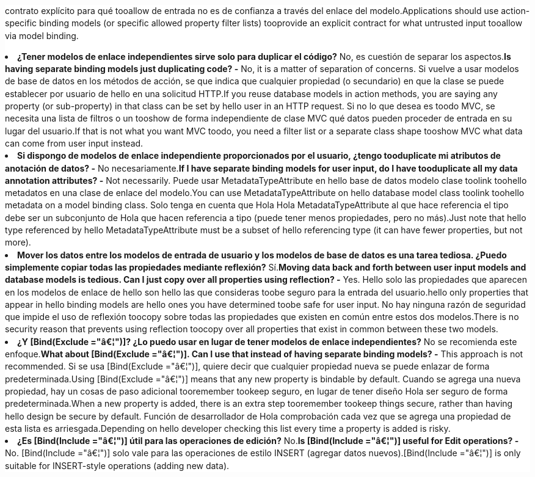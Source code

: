 contrato explícito para qué tooallow de entrada no es de confianza a través del enlace del modelo.</span><span class="sxs-lookup"><span data-stu-id="4717d-338">Applications should use action-specific binding models (or specific allowed property filter lists) tooprovide an explicit contract for what untrusted input tooallow via model binding.</span></span></li><li><span data-ttu-id="4717d-339">**¿Tener modelos de enlace independientes sirve solo para duplicar el código?** No, es cuestión de separar los aspectos.</span><span class="sxs-lookup"><span data-stu-id="4717d-339">**Is having separate binding models just duplicating code? -** No, it is a matter of separation of concerns.</span></span> <span data-ttu-id="4717d-340">Si vuelve a usar modelos de base de datos en los métodos de acción, se que indica que cualquier propiedad (o secundario) en que la clase se puede establecer por usuario de hello en una solicitud HTTP.</span><span class="sxs-lookup"><span data-stu-id="4717d-340">If you reuse database models in action methods, you are saying any property (or sub-property) in that class can be set by hello user in an HTTP request.</span></span> <span data-ttu-id="4717d-341">Si no lo que desea es toodo MVC, se necesita una lista de filtros o un tooshow de forma independiente de clase MVC qué datos pueden proceder de entrada en su lugar del usuario.</span><span class="sxs-lookup"><span data-stu-id="4717d-341">If that is not what you want MVC toodo, you need a filter list or a separate class shape tooshow MVC what data can come from user input instead.</span></span></li><li><span data-ttu-id="4717d-342">**Si dispongo de modelos de enlace independiente proporcionados por el usuario, ¿tengo tooduplicate mi atributos de anotación de datos? -** No necesariamente.</span><span class="sxs-lookup"><span data-stu-id="4717d-342">**If I have separate binding models for user input, do I have tooduplicate all my data annotation attributes? -** Not necessarily.</span></span> <span data-ttu-id="4717d-343">Puede usar MetadataTypeAttribute en hello base de datos modelo clase toolink toohello metadatos en una clase de enlace del modelo.</span><span class="sxs-lookup"><span data-stu-id="4717d-343">You can use MetadataTypeAttribute on hello database model class toolink toohello metadata on a model binding class.</span></span> <span data-ttu-id="4717d-344">Solo tenga en cuenta que Hola Hola MetadataTypeAttribute al que hace referencia el tipo debe ser un subconjunto de Hola que hacen referencia a tipo (puede tener menos propiedades, pero no más).</span><span class="sxs-lookup"><span data-stu-id="4717d-344">Just note that hello type referenced by hello MetadataTypeAttribute must be a subset of hello referencing type (it can have fewer properties, but not more).</span></span></li><li><span data-ttu-id="4717d-345">**Mover los datos entre los modelos de entrada de usuario y los modelos de base de datos es una tarea tediosa. ¿Puedo simplemente copiar todas las propiedades mediante reflexión?** Sí.</span><span class="sxs-lookup"><span data-stu-id="4717d-345">**Moving data back and forth between user input models and database models is tedious. Can I just copy over all properties using reflection? -** Yes.</span></span> <span data-ttu-id="4717d-346">Hello solo las propiedades que aparecen en los modelos de enlace de hello son hello las que consideras toobe seguro para la entrada del usuario.</span><span class="sxs-lookup"><span data-stu-id="4717d-346">hello only properties that appear in hello binding models are hello ones you have determined toobe safe for user input.</span></span> <span data-ttu-id="4717d-347">No hay ninguna razón de seguridad que impide el uso de reflexión toocopy sobre todas las propiedades que existen en común entre estos dos modelos.</span><span class="sxs-lookup"><span data-stu-id="4717d-347">There is no security reason that prevents using reflection toocopy over all properties that exist in common between these two models.</span></span></li><li><span data-ttu-id="4717d-348">**¿Y [Bind(Exclude ="â€¦")]? ¿Lo puedo usar en lugar de tener modelos de enlace independientes?** No se recomienda este enfoque.</span><span class="sxs-lookup"><span data-stu-id="4717d-348">**What about [Bind(Exclude ="â€¦")]. Can I use that instead of having separate binding models? -** This approach is not recommended.</span></span> <span data-ttu-id="4717d-349">Si se usa [Bind(Exclude ="â€¦")], quiere decir que cualquier propiedad nueva se puede enlazar de forma predeterminada.</span><span class="sxs-lookup"><span data-stu-id="4717d-349">Using [Bind(Exclude ="â€¦")] means that any new property is bindable by default.</span></span> <span data-ttu-id="4717d-350">Cuando se agrega una nueva propiedad, hay un cosas de paso adicional tooremember tookeep seguro, en lugar de tener diseño Hola ser seguro de forma predeterminada.</span><span class="sxs-lookup"><span data-stu-id="4717d-350">When a new property is added, there is an extra step tooremember tookeep things secure, rather than having hello design be secure by default.</span></span> <span data-ttu-id="4717d-351">Función de desarrollador de Hola comprobación cada vez que se agrega una propiedad de esta lista es arriesgada.</span><span class="sxs-lookup"><span data-stu-id="4717d-351">Depending on hello developer checking this list every time a property is added is risky.</span></span></li><li><span data-ttu-id="4717d-352">**¿Es [Bind(Include ="â€¦")] útil para las operaciones de edición?** No.</span><span class="sxs-lookup"><span data-stu-id="4717d-352">**Is [Bind(Include ="â€¦")] useful for Edit operations? -** No.</span></span> <span data-ttu-id="4717d-353">[Bind(Include ="â€¦")] solo vale para las operaciones de estilo INSERT (agregar datos nuevos).</span><span class="sxs-lookup"><span data-stu-id="4717d-353">[Bind(Include ="â€¦")] is only suitable for INSERT-style operations (adding new data).</span></span>